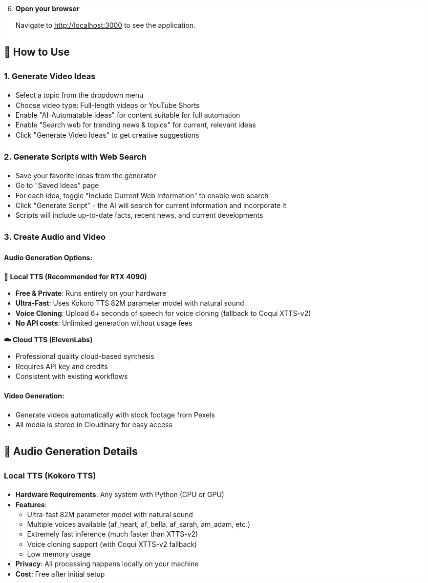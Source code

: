6. **Open your browser**
   
   Navigate to [http://localhost:3000](http://localhost:3000) to see the application.

## 🎯 How to Use

### 1. Generate Video Ideas
- Select a topic from the dropdown menu
- Choose video type: Full-length videos or YouTube Shorts
- Enable "AI-Automatable Ideas" for content suitable for full automation
- Enable "Search web for trending news & topics" for current, relevant ideas
- Click "Generate Video Ideas" to get creative suggestions

### 2. Generate Scripts with Web Search
- Save your favorite ideas from the generator
- Go to "Saved Ideas" page
- For each idea, toggle "Include Current Web Information" to enable web search
- Click "Generate Script" - the AI will search for current information and incorporate it
- Scripts will include up-to-date facts, recent news, and current developments

### 3. Create Audio and Video

#### Audio Generation Options:

**🚀 Local TTS (Recommended for RTX 4090)**
- **Free & Private**: Runs entirely on your hardware
- **Ultra-Fast**: Uses Kokoro TTS 82M parameter model with natural sound
- **Voice Cloning**: Upload 6+ seconds of speech for voice cloning (fallback to Coqui XTTS-v2)
- **No API costs**: Unlimited generation without usage fees

**☁️ Cloud TTS (ElevenLabs)**
- Professional quality cloud-based synthesis
- Requires API key and credits
- Consistent with existing workflows

#### Video Generation:
- Generate videos automatically with stock footage from Pexels
- All media is stored in Cloudinary for easy access

## 🎤 Audio Generation Details

### Local TTS (Kokoro TTS)
- **Hardware Requirements**: Any system with Python (CPU or GPU)
- **Features**: 
  - Ultra-fast 82M parameter model with natural sound
  - Multiple voices available (af_heart, af_bella, af_sarah, am_adam, etc.)
  - Extremely fast inference (much faster than XTTS-v2)
  - Voice cloning support (with Coqui XTTS-v2 fallback)
  - Low memory usage
- **Privacy**: All processing happens locally on your machine
- **Cost**: Free after initial setup
